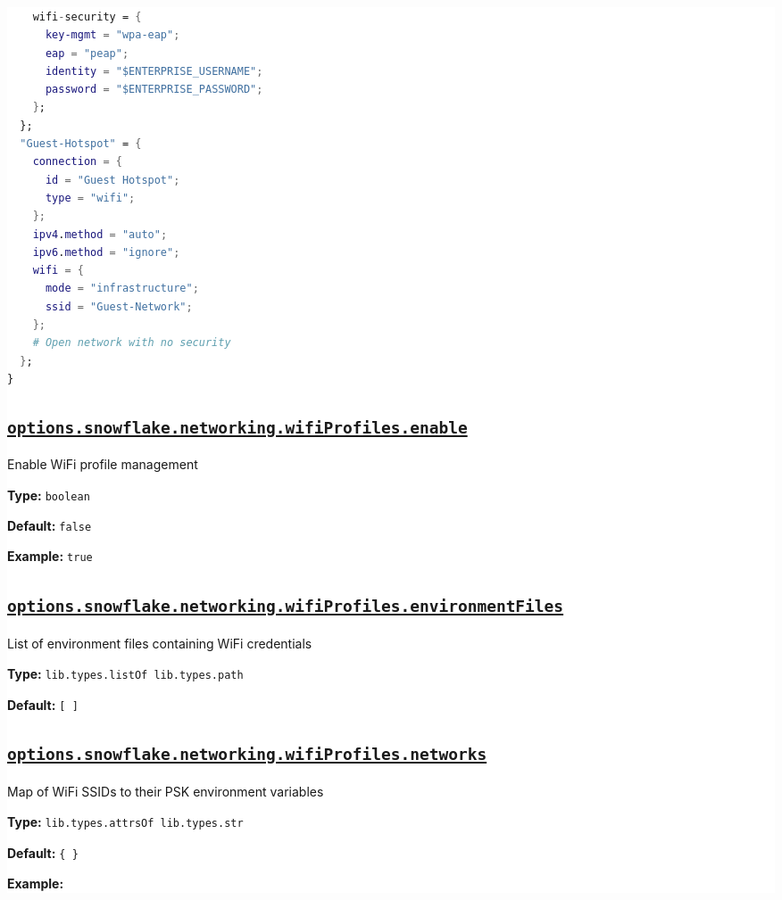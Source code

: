 ```nix
    wifi-security = {
      key-mgmt = "wpa-eap";
      eap = "peap";
      identity = "$ENTERPRISE_USERNAME";
      password = "$ENTERPRISE_PASSWORD";
    };
  };
  "Guest-Hotspot" = {
    connection = {
      id = "Guest Hotspot";
      type = "wifi";
    };
    ipv4.method = "auto";
    ipv6.method = "ignore";
    wifi = {
      mode = "infrastructure";
      ssid = "Guest-Network";
    };
    # Open network with no security
  };
}
```

## [`options.snowflake.networking.wifiProfiles.enable`](modules/nixos/networking/default.nix#L41)

Enable WiFi profile management

**Type:** `boolean`

**Default:** `false`

**Example:** `true`

## [`options.snowflake.networking.wifiProfiles.environmentFiles`](modules/nixos/networking/default.nix#L43)

List of environment files containing WiFi credentials

**Type:** `lib.types.listOf lib.types.path`

**Default:** `[ ]`

## [`options.snowflake.networking.wifiProfiles.networks`](modules/nixos/networking/default.nix#L49)

Map of WiFi SSIDs to their PSK environment variables

**Type:** `lib.types.attrsOf lib.types.str`

**Default:** `{ }`

**Example:**
